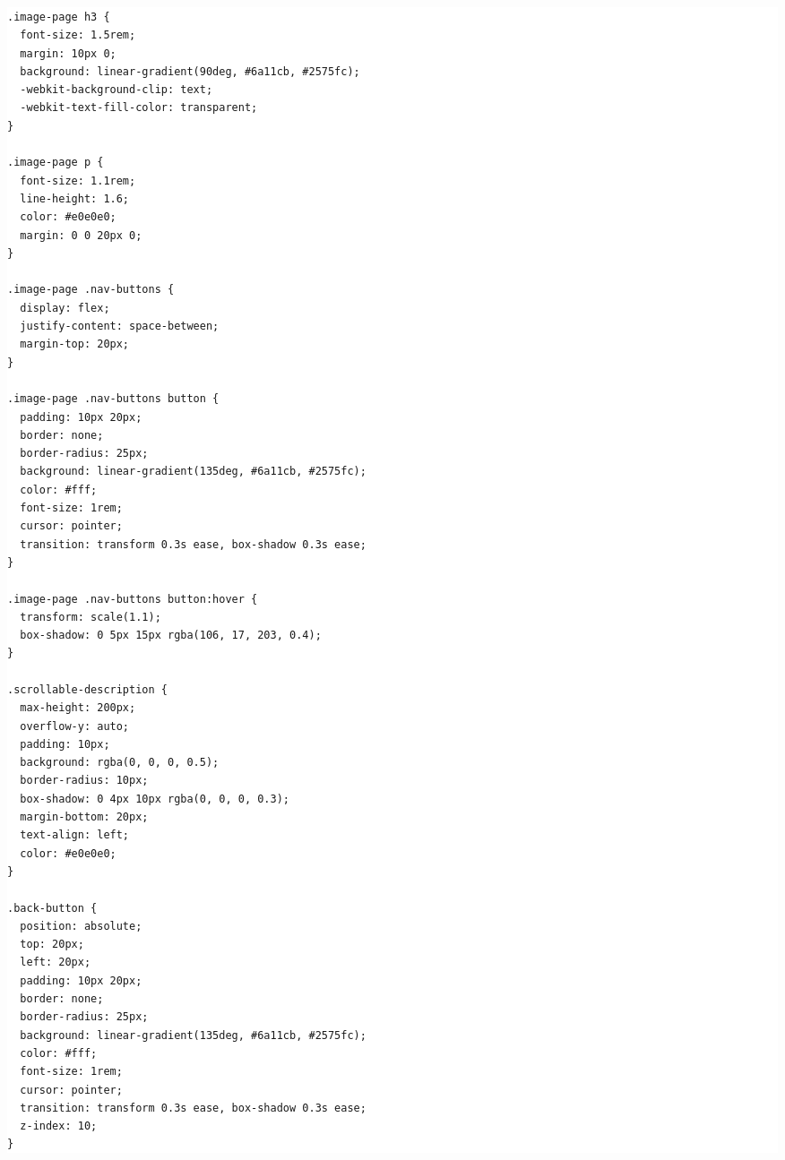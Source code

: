     .image-page h3 {
      font-size: 1.5rem;
      margin: 10px 0;
      background: linear-gradient(90deg, #6a11cb, #2575fc);
      -webkit-background-clip: text;
      -webkit-text-fill-color: transparent;
    }

    .image-page p {
      font-size: 1.1rem;
      line-height: 1.6;
      color: #e0e0e0;
      margin: 0 0 20px 0;
    }

    .image-page .nav-buttons {
      display: flex;
      justify-content: space-between;
      margin-top: 20px;
    }

    .image-page .nav-buttons button {
      padding: 10px 20px;
      border: none;
      border-radius: 25px;
      background: linear-gradient(135deg, #6a11cb, #2575fc);
      color: #fff;
      font-size: 1rem;
      cursor: pointer;
      transition: transform 0.3s ease, box-shadow 0.3s ease;
    }

    .image-page .nav-buttons button:hover {
      transform: scale(1.1);
      box-shadow: 0 5px 15px rgba(106, 17, 203, 0.4);
    }

    .scrollable-description {
      max-height: 200px;
      overflow-y: auto;
      padding: 10px;
      background: rgba(0, 0, 0, 0.5);
      border-radius: 10px;
      box-shadow: 0 4px 10px rgba(0, 0, 0, 0.3);
      margin-bottom: 20px;
      text-align: left;
      color: #e0e0e0;
    }

    .back-button {
      position: absolute;
      top: 20px;
      left: 20px;
      padding: 10px 20px;
      border: none;
      border-radius: 25px;
      background: linear-gradient(135deg, #6a11cb, #2575fc);
      color: #fff;
      font-size: 1rem;
      cursor: pointer;
      transition: transform 0.3s ease, box-shadow 0.3s ease;
      z-index: 10;
    }
